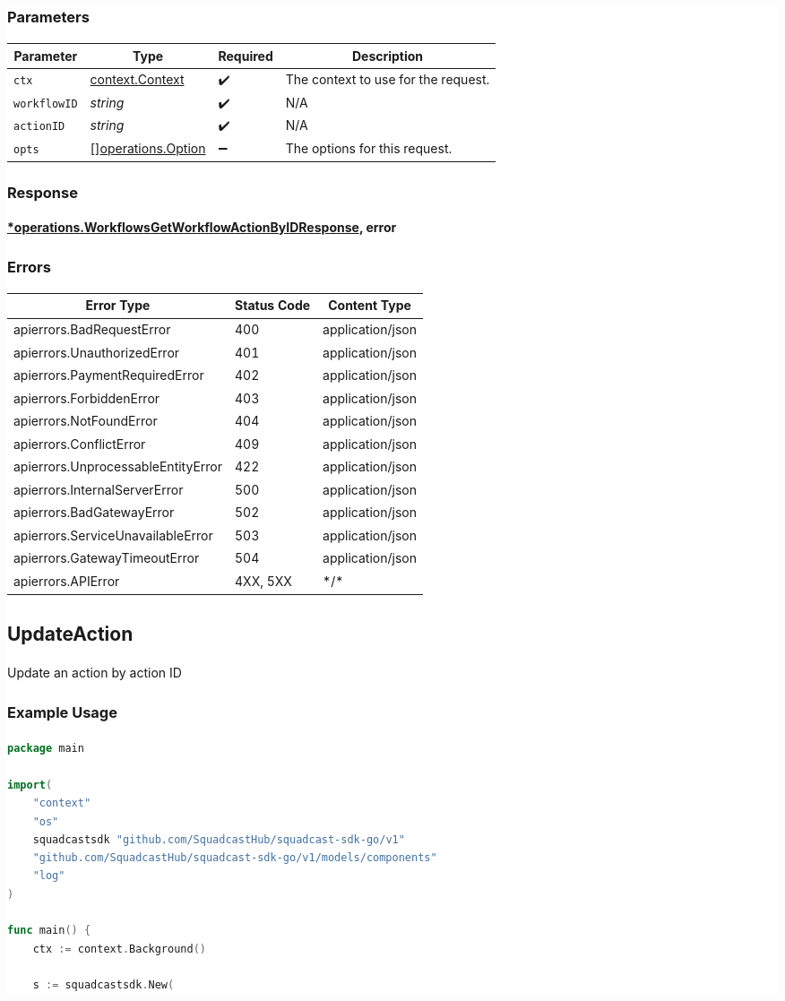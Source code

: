 ### Parameters

| Parameter                                                | Type                                                     | Required                                                 | Description                                              |
| -------------------------------------------------------- | -------------------------------------------------------- | -------------------------------------------------------- | -------------------------------------------------------- |
| `ctx`                                                    | [context.Context](https://pkg.go.dev/context#Context)    | :heavy_check_mark:                                       | The context to use for the request.                      |
| `workflowID`                                             | *string*                                                 | :heavy_check_mark:                                       | N/A                                                      |
| `actionID`                                               | *string*                                                 | :heavy_check_mark:                                       | N/A                                                      |
| `opts`                                                   | [][operations.Option](../../models/operations/option.md) | :heavy_minus_sign:                                       | The options for this request.                            |

### Response

**[*operations.WorkflowsGetWorkflowActionByIDResponse](../../models/operations/workflowsgetworkflowactionbyidresponse.md), error**

### Errors

| Error Type                         | Status Code                        | Content Type                       |
| ---------------------------------- | ---------------------------------- | ---------------------------------- |
| apierrors.BadRequestError          | 400                                | application/json                   |
| apierrors.UnauthorizedError        | 401                                | application/json                   |
| apierrors.PaymentRequiredError     | 402                                | application/json                   |
| apierrors.ForbiddenError           | 403                                | application/json                   |
| apierrors.NotFoundError            | 404                                | application/json                   |
| apierrors.ConflictError            | 409                                | application/json                   |
| apierrors.UnprocessableEntityError | 422                                | application/json                   |
| apierrors.InternalServerError      | 500                                | application/json                   |
| apierrors.BadGatewayError          | 502                                | application/json                   |
| apierrors.ServiceUnavailableError  | 503                                | application/json                   |
| apierrors.GatewayTimeoutError      | 504                                | application/json                   |
| apierrors.APIError                 | 4XX, 5XX                           | \*/\*                              |

## UpdateAction

Update an action by action ID

### Example Usage


```go
package main

import(
	"context"
	"os"
	squadcastsdk "github.com/SquadcastHub/squadcast-sdk-go/v1"
	"github.com/SquadcastHub/squadcast-sdk-go/v1/models/components"
	"log"
)

func main() {
    ctx := context.Background()

    s := squadcastsdk.New(
```